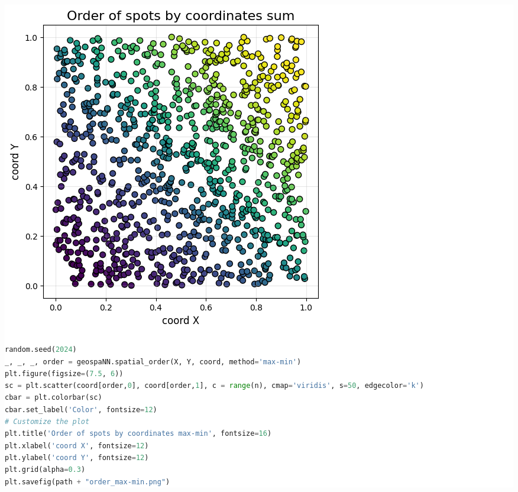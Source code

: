 
    
![png](output_5_0.png)
    



```python
random.seed(2024)
_, _, _, order = geospaNN.spatial_order(X, Y, coord, method='max-min')
plt.figure(figsize=(7.5, 6))
sc = plt.scatter(coord[order,0], coord[order,1], c = range(n), cmap='viridis', s=50, edgecolor='k')
cbar = plt.colorbar(sc)
cbar.set_label('Color', fontsize=12)
# Customize the plot
plt.title('Order of spots by coordinates max-min', fontsize=16)
plt.xlabel('coord X', fontsize=12)
plt.ylabel('coord Y', fontsize=12)
plt.grid(alpha=0.3)
plt.savefig(path + "order_max-min.png")
```


    